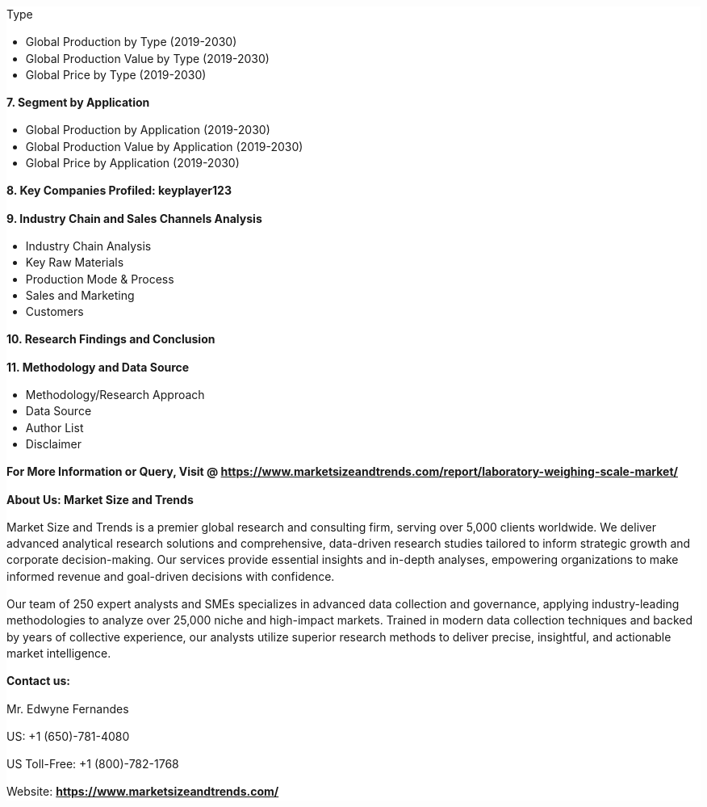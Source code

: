 Type</strong></p><ul><li>Global Production by Type (2019-2030)</li><li>Global Production Value by Type (2019-2030)</li><li>Global Price by Type (2019-2030)</li></ul><p><strong>7. Segment by Application</strong></p><ul><li>Global Production by Application (2019-2030)</li><li>Global Production Value by Application (2019-2030)</li><li>Global Price by Application (2019-2030)</li></ul><p><strong>8. Key Companies Profiled: keyplayer123</strong></p><p><strong>9. Industry Chain and Sales Channels Analysis</strong></p><ul><li>Industry Chain Analysis</li><li>Key Raw Materials</li><li>Production Mode &amp; Process</li><li>Sales and Marketing</li><li>Customers</li></ul><p><strong>10. Research Findings and Conclusion</strong></p><p><strong>11. Methodology and Data Source</strong></p><ul><li>Methodology/Research Approach</li><li>Data Source</li><li>Author List</li><li>Disclaimer</li></ul></p><p><strong>For More Information or Query, Visit @ <a href="https://www.marketsizeandtrends.com/report/laboratory-weighing-scale-market/">https://www.marketsizeandtrends.com/report/laboratory-weighing-scale-market/</a></strong></p><p><strong>About Us: Market Size and Trends</strong></p><p>Market Size and Trends is a premier global research and consulting firm, serving over 5,000 clients worldwide. We deliver advanced analytical research solutions and comprehensive, data-driven research studies tailored to inform strategic growth and corporate decision-making. Our services provide essential insights and in-depth analyses, empowering organizations to make informed revenue and goal-driven decisions with confidence.</p><p>Our team of 250 expert analysts and SMEs specializes in advanced data collection and governance, applying industry-leading methodologies to analyze over 25,000 niche and high-impact markets. Trained in modern data collection techniques and backed by years of collective experience, our analysts utilize superior research methods to deliver precise, insightful, and actionable market intelligence.</p><p><strong>Contact us:</strong></p><p>Mr. Edwyne Fernandes</p><p>US: +1 (650)-781-4080</p><p>US Toll-Free: +1 (800)-782-1768</p><p>Website: <strong><a href="https://www.marketsizeandtrends.com/">https://www.marketsizeandtrends.com/</a></strong></p>
